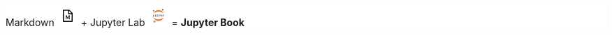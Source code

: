 <p class="emphase">  Markdown <img src="..\..\_static\Svg_icons\file-markdown-svgrepo-com.svg" style="width: 20px; margin: 5px;"> + Jupyter Lab <img src="..\..\_static\Svg_icons\jupyter-svgrepo-com.svg" style="width: 20px; margin: 5px;"> = <strong>Jupyter Book</strong>